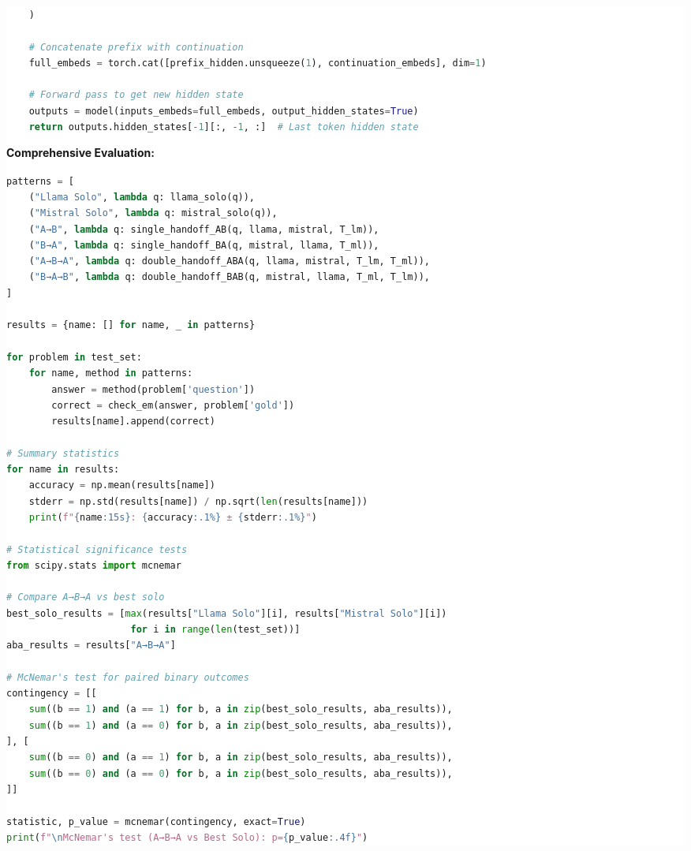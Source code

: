 ```python
    )

    # Concatenate prefix with continuation
    full_embeds = torch.cat([prefix_hidden.unsqueeze(1), continuation_embeds], dim=1)

    # Forward pass to get new hidden state
    outputs = model(inputs_embeds=full_embeds, output_hidden_states=True)
    return outputs.hidden_states[-1][:, -1, :]  # Last token hidden state
```

**Comprehensive Evaluation:**

```python
patterns = [
    ("Llama Solo", lambda q: llama_solo(q)),
    ("Mistral Solo", lambda q: mistral_solo(q)),
    ("A→B", lambda q: single_handoff_AB(q, llama, mistral, T_lm)),
    ("B→A", lambda q: single_handoff_BA(q, mistral, llama, T_ml)),
    ("A→B→A", lambda q: double_handoff_ABA(q, llama, mistral, T_lm, T_ml)),
    ("B→A→B", lambda q: double_handoff_BAB(q, mistral, llama, T_ml, T_lm)),
]

results = {name: [] for name, _ in patterns}

for problem in test_set:
    for name, method in patterns:
        answer = method(problem['question'])
        correct = check_em(answer, problem['gold'])
        results[name].append(correct)

# Summary statistics
for name in results:
    accuracy = np.mean(results[name])
    stderr = np.std(results[name]) / np.sqrt(len(results[name]))
    print(f"{name:15s}: {accuracy:.1%} ± {stderr:.1%}")

# Statistical significance tests
from scipy.stats import mcnemar

# Compare A→B→A vs best solo
best_solo_results = [max(results["Llama Solo"][i], results["Mistral Solo"][i])
                      for i in range(len(test_set))]
aba_results = results["A→B→A"]

# McNemar's test for paired binary outcomes
contingency = [[
    sum((b == 1) and (a == 1) for b, a in zip(best_solo_results, aba_results)),
    sum((b == 1) and (a == 0) for b, a in zip(best_solo_results, aba_results)),
], [
    sum((b == 0) and (a == 1) for b, a in zip(best_solo_results, aba_results)),
    sum((b == 0) and (a == 0) for b, a in zip(best_solo_results, aba_results)),
]]

statistic, p_value = mcnemar(contingency, exact=True)
print(f"\nMcNemar's test (A→B→A vs Best Solo): p={p_value:.4f}")
```
